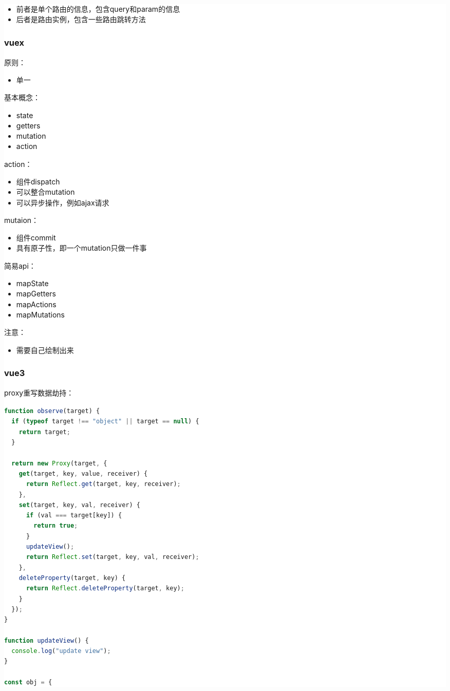 * 前者是单个路由的信息，包含query和param的信息
* 后者是路由实例，包含一些路由跳转方法

### vuex

原则：

* 单一

基本概念：

* state
* getters
* mutation
* action

action：

* 组件dispatch
* 可以整合mutation
* 可以异步操作，例如ajax请求

mutaion：

* 组件commit
* 具有原子性，即一个mutation只做一件事

简易api：

* mapState
* mapGetters
* mapActions
* mapMutations

注意：

* 需要自己绘制出来

### vue3

proxy重写数据劫持：

```js
function observe(target) {
  if (typeof target !== "object" || target == null) {
    return target;
  }

  return new Proxy(target, {
    get(target, key, value, receiver) {
      return Reflect.get(target, key, receiver);
    },
    set(target, key, val, receiver) {
      if (val === target[key]) {
        return true;
      }
      updateView();
      return Reflect.set(target, key, val, receiver);
    },
    deleteProperty(target, key) {
      return Reflect.deleteProperty(target, key);
    }
  });
}

function updateView() {
  console.log("update view");
}

const obj = {
```